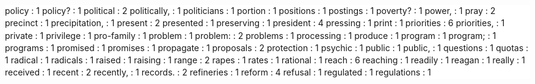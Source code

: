 policy : 1
policy? : 1
political : 2
politically, : 1
politicians : 1
portion : 1
positions : 1
postings : 1
poverty? : 1
power, : 1
pray : 2
precinct : 1
precipitation, : 1
present : 2
presented : 1
preserving : 1
president : 4
pressing : 1
print : 1
priorities : 6
priorities, : 1
private : 1
privilege : 1
pro-family : 1
problem : 1
problem: : 2
problems : 1
processing : 1
produce : 1
program : 1
program; : 1
programs : 1
promised : 1
promises : 1
propagate : 1
proposals : 2
protection : 1
psychic : 1
public : 1
public, : 1
questions : 1
quotas : 1
radical : 1
radicals : 1
raised : 1
raising : 1
range : 2
rapes : 1
rates : 1
rational : 1
reach : 6
reaching : 1
readily : 1
reagan : 1
really : 1
received : 1
recent : 2
recently, : 1
records. : 2
refineries : 1
reform : 4
refusal : 1
regulated : 1
regulations : 1